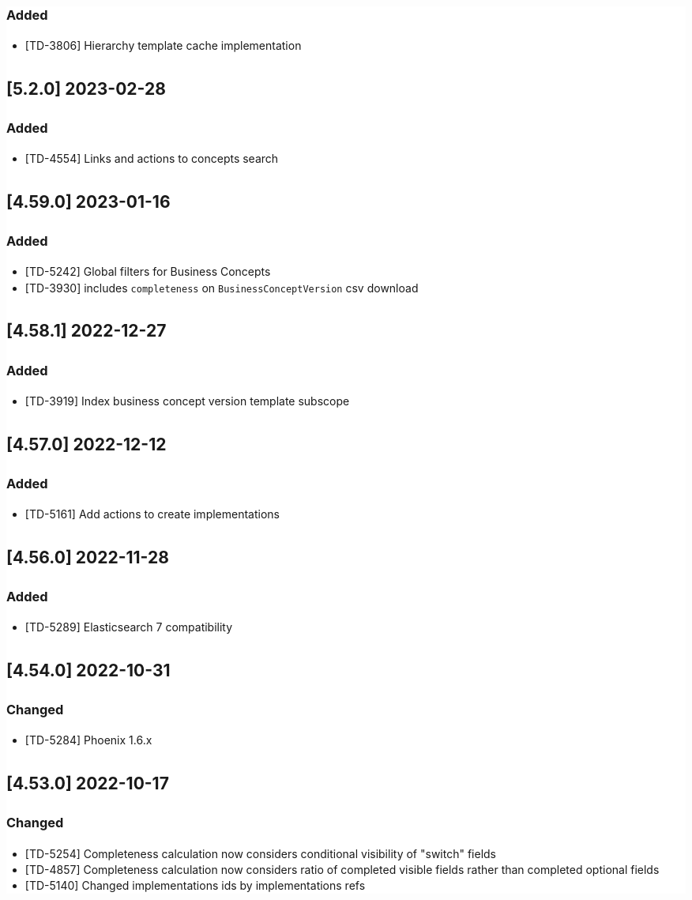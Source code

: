 ### Added

- [TD-3806] Hierarchy template cache implementation

## [5.2.0] 2023-02-28

### Added

- [TD-4554] Links and actions to concepts search

## [4.59.0] 2023-01-16

### Added

- [TD-5242] Global filters for Business Concepts
- [TD-3930] includes `completeness` on `BusinessConceptVersion` csv download

## [4.58.1] 2022-12-27

### Added

- [TD-3919] Index business concept version template subscope

## [4.57.0] 2022-12-12

### Added

- [TD-5161] Add actions to create implementations

## [4.56.0] 2022-11-28

### Added

- [TD-5289] Elasticsearch 7 compatibility

## [4.54.0] 2022-10-31

### Changed

- [TD-5284] Phoenix 1.6.x

## [4.53.0] 2022-10-17

### Changed

- [TD-5254] Completeness calculation now considers conditional visibility of
  "switch" fields
- [TD-4857] Completeness calculation now considers ratio of completed visible
  fields rather than completed optional fields
- [TD-5140] Changed implementations ids by implementations refs
